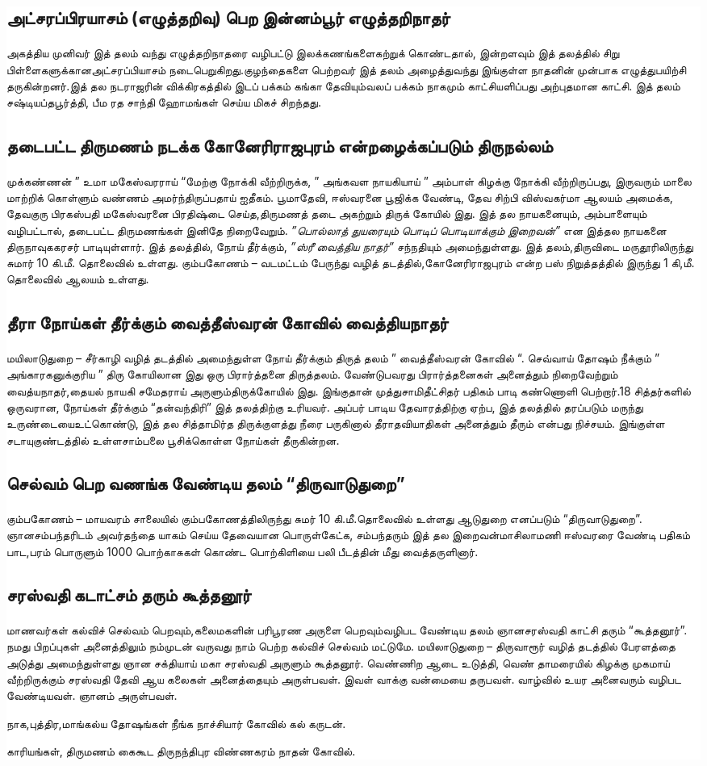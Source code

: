 ## அட்சரப்பிரயாசம் (எழுத்தறிவு) பெற இன்னம்பூர் எழுத்தறிநாதர்

அகத்திய முனிவர் இத் தலம் வந்து எழுத்தறிநாதரை வழிபட்டு இலக்கணங்களைகற்றுக் கொண்டதால், இன்றளவும் இத் தலத்தில் சிறு பிள்ளைகளுக்கானஅட்சரப்பியாசம் நடைபெறுகிறது.குழந்தைகளை பெற்றவர் இத் தலம் அழைத்துவந்து இங்குள்ள நாதனின் முன்பாக எழுத்துபயிற்சி தருகின்றனர்.இத் தல நடராஜரின் விக்கிரகத்தில் இடப் பக்கம் கங்கா தேவியும்வலப் பக்கம் நாகமும் காட்சியளிப்பது அற்புதமான காட்சி. இத் தலம் சஷ்டியப்தபூர்த்தி, பீம ரத சாந்தி ஹோமங்கள் செய்ய மிகச் சிறந்தது.

## தடைபட்ட திருமணம் நடக்க கோனேரிராஜபுரம் என்றழைக்கப்படும் திருநல்லம்

முக்கண்ணன் ” உமா மகேஸ்வரராய் “மேற்கு நோக்கி வீற்றிருக்க, ” அங்கவள நாயகியாய் ” அம்பாள் கிழக்கு நோக்கி வீற்றிருப்பது, இருவரும் மாலை மாற்றிக் கொள்ளும் வண்ணம் அமர்ந்திருப்பதாய் ஐதீகம். பூமாதேவி, ஈஸ்வரனை பூஜிக்க வேண்டி, தேவ சிற்பி விஸ்வகர்மா ஆலயம் அமைக்க, தேவகுரு பிரகஸ்பதி மகேஸ்வரனை பிரதிஷ்டை செய்த,திருமணத் தடை அகற்றும் திருக் கோயில் இது. இத் தல நாயகனையும், அம்பாளையும் வழிபட்டால், தடைபட்ட திருமணங்கள் இனிதே நிறைவேறும். *”பொல்லாத் துயரையும் பொடிப் பொடியாக்கும் இறைவன்”* என இத்தல நாயகனை திருநாவுககரசர் பாடியுள்ளார். இத் தலத்தில், நோய் தீர்க்கும், *”ஸ்ரீ வைத்திய நாதர்”* சந்நதியும் அமைந்துள்ளது. இத் தலம்,திருவிடை மருதூரிலிருந்து சுமார் 10 கி.மீ. தொலைவில் உள்ளது. கும்பகோணம் – வடமட்டம் பேருந்து வழித் தடத்தில்,கோனேரிராஜபுரம் என்ற பஸ் நிறுத்தத்தில் இருந்து 1 கி,மீ. தொலைவில் ஆலயம் உள்ளது.

## தீரா நோய்கள் தீர்க்கும் வைத்தீஸ்வரன் கோவில் வைத்தியநாதர்

மயிலாடுதுறை – சீர்காழி வழித் தடத்தில் அமைந்துள்ள நோய் தீர்க்கும் திருத் தலம் ” வைத்தீஸ்வரன் கோவில் “. செவ்வாய் தோஷம் நீக்கும் ” அங்காரகனுக்குரிய ” திரு கோயிலான இது ஒரு பிரார்த்தனை திருத்தலம். வேண்டுபவரது பிரார்த்தனைகள் அனைத்தும் நிறைவேற்றும் வைத்யநாதர்,தையல் நாயகி சமேதராய் அருளும்திருக்கோயில் இது. இங்குதான் முத்துசாமிதீட்சிதர் பதிகம் பாடி கண்ணொளி பெற்றார்.18 சித்தர்களில் ஒருவரான, நோய்கள் தீர்க்கும் “தன்வந்திரி” இத் தலத்திற்கு உரியவர். அப்பர் பாடிய தேவாரத்திற்கு ஏற்ப, இத் தலத்தில் தரப்படும் மருந்து உருண்டையைஉட்கொண்டு, இத் தல சித்தாமிர்த திருக்குளத்து நீரை பருகினால் தீராதவியாதிகள் அனைத்தும் தீரும் என்பது நிச்சயம். இங்குள்ள சடாயுகுண்டத்தில் உள்ளசாம்பலை பூசிக்கொள்ள நோய்கள் தீருகின்றன.

## செல்வம் பெற வணங்க வேண்டிய தலம் “திருவாடுதுறை”

கும்பகோணம் – மாயவரம் சாலையில் கும்பகோணத்திலிருந்து சுமர் 10 கி.மீ.தொலைவில் உள்ளது ஆடுதுறை எனப்படும் “திருவாடுதுறை”. ஞானசம்பந்தரிடம் அவர்தந்தை யாகம் செய்ய தேவையான பொருள்கேட்க, சம்பந்தரும் இத் தல இறைவன்மாசிலாமணி ஈஸ்வரரை வேண்டி பதிகம் பாட,பரம் பொருளும் 1000 பொற்காசுகள் கொண்ட பொற்கிளியை பலி பீடத்தின் மீது வைத்தருளினார்.

## சரஸ்வதி கடாட்சம் தரும் கூத்தனூர்

மாணவர்கள் கல்விச் செல்வம் பெறவும்,கலைமகளின் பரிபூரண அருளை பெறவும்வழிபட வேண்டிய தலம் ஞானசரஸ்வதி காட்சி தரும் “கூத்தனூர்”. நமது பிறப்புகள் அனைத்திலும் நம்முடன் வருவது நாம் பெற்ற கல்விச் செல்வம் மட்டுமே. மயிலாடுதுறை – திருவாரூர் வழித் தடத்தில் பேரளத்தை அடுத்து அமைந்துள்ளது ஞான சக்தியாய் மகா சரஸ்வதி அருளும் கூத்தனூர். வெண்ணிற ஆடை உடுத்தி, வெண் தாமரையில் கிழக்கு முகமாய் வீற்றிருக்கும் சரஸ்வதி தேவி ஆய கலைகள் அனைத்தையும் அருள்பவள். இவள் வாக்கு வன்மையை தருபவள். வாழ்வில் உயர அனைவரும் வழிபட வேண்டியவள். ஞானம் அருள்பவள்.

நாக,புத்திர,மாங்கல்ய தோஷங்கள் நீங்க நாச்சியார் கோவில் கல் கருடன்.

காரியங்கள், திருமணம் கைகூட திருநந்திபுர விண்ணகரம் நாதன் கோவில்.
